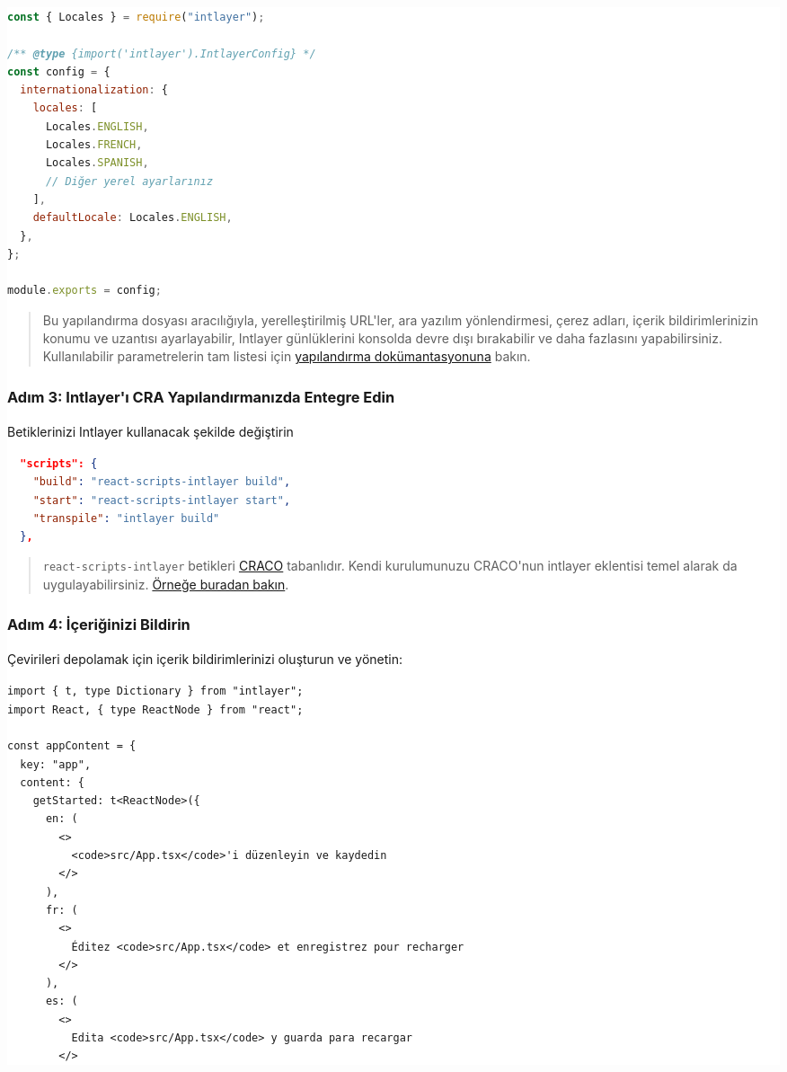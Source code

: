 ```javascript fileName="intlayer.config.cjs" codeFormat="commonjs"
const { Locales } = require("intlayer");

/** @type {import('intlayer').IntlayerConfig} */
const config = {
  internationalization: {
    locales: [
      Locales.ENGLISH,
      Locales.FRENCH,
      Locales.SPANISH,
      // Diğer yerel ayarlarınız
    ],
    defaultLocale: Locales.ENGLISH,
  },
};

module.exports = config;
```

> Bu yapılandırma dosyası aracılığıyla, yerelleştirilmiş URL'ler, ara yazılım yönlendirmesi, çerez adları, içerik bildirimlerinizin konumu ve uzantısı ayarlayabilir, Intlayer günlüklerini konsolda devre dışı bırakabilir ve daha fazlasını yapabilirsiniz. Kullanılabilir parametrelerin tam listesi için [yapılandırma dokümantasyonuna](https://github.com/aymericzip/intlayer/blob/main/docs/docs/en/configuration.md) bakın.

### Adım 3: Intlayer'ı CRA Yapılandırmanızda Entegre Edin

Betiklerinizi Intlayer kullanacak şekilde değiştirin

```json fileName="package.json"
  "scripts": {
    "build": "react-scripts-intlayer build",
    "start": "react-scripts-intlayer start",
    "transpile": "intlayer build"
  },
```

> `react-scripts-intlayer` betikleri [CRACO](https://craco.js.org/) tabanlıdır. Kendi kurulumunuzu CRACO'nun intlayer eklentisi temel alarak da uygulayabilirsiniz. [Örneğe buradan bakın](https://github.com/aymericzip/intlayer/blob/main/examples/react-app/craco.config.js).

### Adım 4: İçeriğinizi Bildirin

Çevirileri depolamak için içerik bildirimlerinizi oluşturun ve yönetin:

```tsx fileName="src/app.content.tsx" codeFormat="typescript"
import { t, type Dictionary } from "intlayer";
import React, { type ReactNode } from "react";

const appContent = {
  key: "app",
  content: {
    getStarted: t<ReactNode>({
      en: (
        <>
          <code>src/App.tsx</code>'i düzenleyin ve kaydedin
        </>
      ),
      fr: (
        <>
          Éditez <code>src/App.tsx</code> et enregistrez pour recharger
        </>
      ),
      es: (
        <>
          Edita <code>src/App.tsx</code> y guarda para recargar
        </>
```